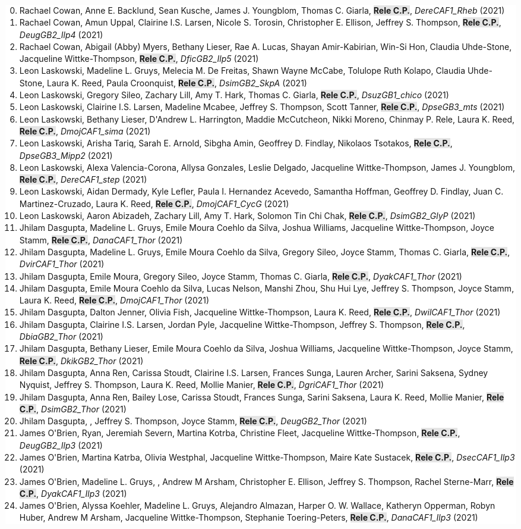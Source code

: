0. Rachael Cowan, Anne E. Backlund, Sean Kusche, James J. Youngblom, Thomas C. Giarla, <span style="background-color: #70707030">**Rele C.P.**</span>, <i>DereCAF1_Rheb</i> (2021)
0. Rachael Cowan, Amun Uppal, Clairine I.S. Larsen, Nicole S. Torosin, Christopher E. Ellison, Jeffrey S. Thompson, <span style="background-color: #70707030">**Rele C.P.**</span>, <i>DeugGB2_Ilp4</i> (2021)
0. Rachael Cowan, Abigail (Abby) Myers, Bethany Lieser, Rae A. Lucas, Shayan Amir-Kabirian, Win-Si Hon, Claudia Uhde-Stone, Jacqueline Wittke-Thompson, <span style="background-color: #70707030">**Rele C.P.**</span>, <i>DficGB2_Ilp5</i> (2021)
0. Leon Laskowski, Madeline L. Gruys, Melecia M. De Freitas, Shawn Wayne McCabe, Tolulope Ruth Kolapo, Claudia Uhde-Stone, Laura K. Reed, Paula Croonquist, <span style="background-color: #70707030">**Rele C.P.**</span>, <i>DsimGB2_SkpA</i> (2021)
0. Leon Laskowski, Gregory Sileo, Zachary Lill, Amy T. Hark, Thomas C. Giarla, <span style="background-color: #70707030">**Rele C.P.**</span>, <i>DsuzGB1_chico</i> (2021)
0. Leon Laskowski, Clairine I.S. Larsen, Madeline Mcabee, Jeffrey S. Thompson, Scott Tanner, <span style="background-color: #70707030">**Rele C.P.**</span>, <i>DpseGB3_mts</i> (2021)
0. Leon Laskowski, Bethany Lieser, D'Andrew L. Harrington, Maddie McCutcheon, Nikki Moreno, Chinmay P. Rele, Laura K. Reed, <span style="background-color: #70707030">**Rele C.P.**</span>, <i>DmojCAF1_sima</i> (2021)
0. Leon Laskowski, Arisha Tariq, Sarah E. Arnold, Sibgha Amin, Geoffrey D. Findlay, Nikolaos Tsotakos, <span style="background-color: #70707030">**Rele C.P.**</span>, <i>DpseGB3_Mipp2</i> (2021)
0. Leon Laskowski, Alexa Valencia-Corona, Allysa Gonzales, Leslie Delgado, Jacqueline Wittke-Thompson, James J. Youngblom, <span style="background-color: #70707030">**Rele C.P.**</span>, <i>DereCAF1_step</i> (2021)
0. Leon Laskowski, Aidan Dermady, Kyle Lefler, Paula I. Hernandez Acevedo, Samantha Hoffman, Geoffrey D. Findlay, Juan C. Martinez-Cruzado, Laura K. Reed, <span style="background-color: #70707030">**Rele C.P.**</span>, <i>DmojCAF1_CycG</i> (2021)
0. Leon Laskowski, Aaron Abizadeh, Zachary Lill, Amy T. Hark, Solomon Tin Chi Chak, <span style="background-color: #70707030">**Rele C.P.**</span>, <i>DsimGB2_GlyP</i> (2021)
0. Jhilam Dasgupta, Madeline L. Gruys, Emile Moura Coehlo da Silva, Joshua Williams, Jacqueline Wittke-Thompson, Joyce Stamm, <span style="background-color: #70707030">**Rele C.P.**</span>, <i>DanaCAF1_Thor</i> (2021)
0. Jhilam Dasgupta, Madeline L. Gruys, Emile Moura Coehlo da Silva, Gregory Sileo, Joyce Stamm, Thomas C. Giarla, <span style="background-color: #70707030">**Rele C.P.**</span>, <i>DvirCAF1_Thor</i> (2021)
0. Jhilam Dasgupta, Emile Moura, Gregory Sileo, Joyce Stamm, Thomas C. Giarla, <span style="background-color: #70707030">**Rele C.P.**</span>, <i>DyakCAF1_Thor</i> (2021)
0. Jhilam Dasgupta, Emile Moura Coehlo da Silva, Lucas Nelson, Manshi Zhou, Shu Hui Lye, Jeffrey S. Thompson, Joyce Stamm, Laura K. Reed, <span style="background-color: #70707030">**Rele C.P.**</span>, <i>DmojCAF1_Thor</i> (2021)
0. Jhilam Dasgupta, Dalton Jenner, Olivia Fish, Jacqueline Wittke-Thompson, Laura K. Reed, <span style="background-color: #70707030">**Rele C.P.**</span>, <i>DwilCAF1_Thor</i> (2021)
0. Jhilam Dasgupta, Clairine I.S. Larsen, Jordan Pyle, Jacqueline Wittke-Thompson, Jeffrey S. Thompson, <span style="background-color: #70707030">**Rele C.P.**</span>, <i>DbiaGB2_Thor</i> (2021)
0. Jhilam Dasgupta, Bethany Lieser, Emile Moura Coehlo da Silva, Joshua Williams, Jacqueline Wittke-Thompson, Joyce Stamm, <span style="background-color: #70707030">**Rele C.P.**</span>, <i>DkikGB2_Thor</i> (2021)
0. Jhilam Dasgupta, Anna Ren, Carissa Stoudt, Clairine I.S. Larsen, Frances Sunga, Lauren Archer, Sarini Saksena, Sydney Nyquist, Jeffrey S. Thompson, Laura K. Reed, Mollie Manier, <span style="background-color: #70707030">**Rele C.P.**</span>, <i>DgriCAF1_Thor</i> (2021)
0. Jhilam Dasgupta, Anna Ren, Bailey Lose, Carissa Stoudt, Frances Sunga, Sarini Saksena, Laura K. Reed, Mollie Manier, <span style="background-color: #70707030">**Rele C.P.**</span>, <i>DsimGB2_Thor</i> (2021)
0. Jhilam Dasgupta, , Jeffrey S. Thompson, Joyce Stamm, <span style="background-color: #70707030">**Rele C.P.**</span>, <i>DeugGB2_Thor</i> (2021)
0. James O'Brien, Ryan, Jeremiah Severn, Martina Kotrba, Christine Fleet, Jacqueline Wittke-Thompson, <span style="background-color: #70707030">**Rele C.P.**</span>, <i>DeugGB2_Ilp3</i> (2021)
0. James O'Brien, Martina Katrba, Olivia Westphal, Jacqueline Wittke-Thompson, Maire Kate Sustacek, <span style="background-color: #70707030">**Rele C.P.**</span>, <i>DsecCAF1_Ilp3</i> (2021)
0. James O'Brien, Madeline L. Gruys, , Andrew M Arsham, Christopher E. Ellison, Jeffrey S. Thompson, Rachel Sterne-Marr, <span style="background-color: #70707030">**Rele C.P.**</span>, <i>DyakCAF1_Ilp3</i> (2021)
0. James O'Brien, Alyssa Koehler, Madeline L. Gruys, Alejandro Almazan, Harper O. W. Wallace, Katheryn Opperman, Robyn Huber, Andrew M Arsham, Jacqueline Wittke-Thompson, Stephanie Toering-Peters, <span style="background-color: #70707030">**Rele C.P.**</span>, <i>DanaCAF1_Ilp3</i> (2021)